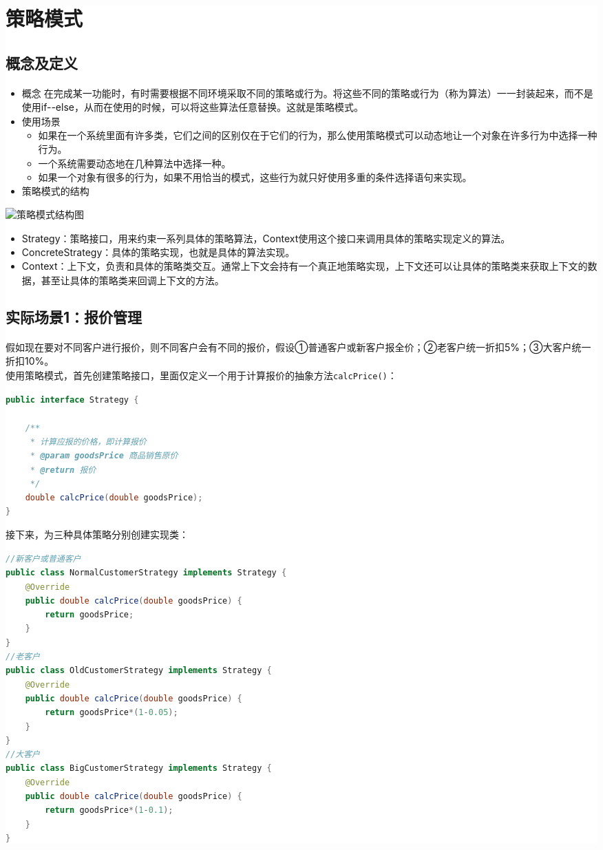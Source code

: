 # 策略模式

## 概念及定义

* 概念 在完成某一功能时，有时需要根据不同环境采取不同的策略或行为。将这些不同的策略或行为（称为算法）一一封装起来，而不是使用if--else，从而在使用的时候，可以将这些算法任意替换。这就是策略模式。
* 使用场景
  * 如果在一个系统里面有许多类，它们之间的区别仅在于它们的行为，那么使用策略模式可以动态地让一个对象在许多行为中选择一种行为。
  * 一个系统需要动态地在几种算法中选择一种。 
  * 如果一个对象有很多的行为，如果不用恰当的模式，这些行为就只好使用多重的条件选择语句来实现。
* 策略模式的结构

![&#x7B56;&#x7565;&#x6A21;&#x5F0F;&#x7ED3;&#x6784;&#x56FE;](http://upload-images.jianshu.io/upload_images/1932449-ccff26a9003c80c8.png?imageMogr2/auto-orient/strip|imageView2/2/w/1240)

* Strategy：策略接口，用来约束一系列具体的策略算法，Context使用这个接口来调用具体的策略实现定义的算法。
* ConcreteStrategy：具体的策略实现，也就是具体的算法实现。
* Context：上下文，负责和具体的策略类交互。通常上下文会持有一个真正地策略实现，上下文还可以让具体的策略类来获取上下文的数据，甚至让具体的策略类来回调上下文的方法。

## 实际场景1：报价管理

假如现在要对不同客户进行报价，则不同客户会有不同的报价，假设①普通客户或新客户报全价；②老客户统一折扣5%；③大客户统一折扣10%。  
使用策略模式，首先创建策略接口，里面仅定义一个用于计算报价的抽象方法`calcPrice()`：

```java
public interface Strategy {

    /**
     * 计算应报的价格，即计算报价
     * @param goodsPrice 商品销售原价
     * @return 报价
     */
    double calcPrice(double goodsPrice);
}
```

接下来，为三种具体策略分别创建实现类：

```java
//新客户或普通客户
public class NormalCustomerStrategy implements Strategy {
    @Override
    public double calcPrice(double goodsPrice) {
        return goodsPrice;
    }
}
//老客户
public class OldCustomerStrategy implements Strategy {
    @Override
    public double calcPrice(double goodsPrice) {
        return goodsPrice*(1-0.05);
    }
}
//大客户
public class BigCustomerStrategy implements Strategy {
    @Override
    public double calcPrice(double goodsPrice) {
        return goodsPrice*(1-0.1);
    }
}
```
